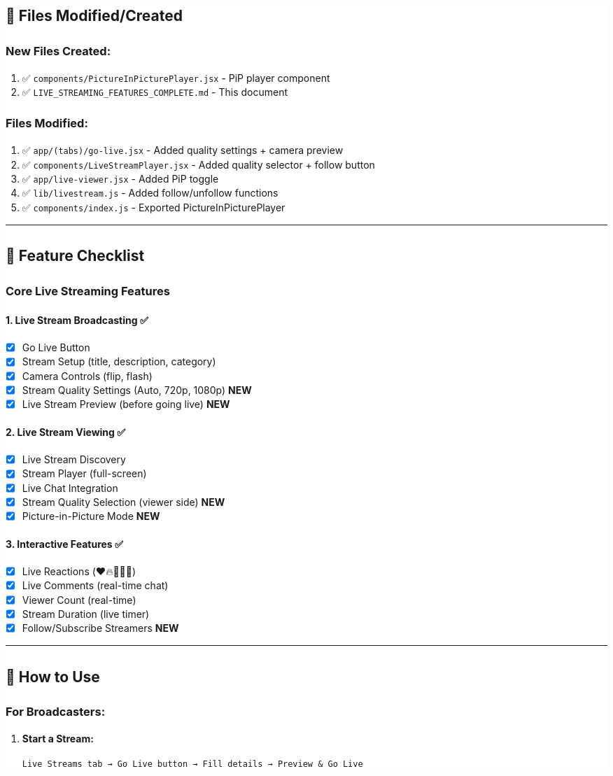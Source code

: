 
## 📁 Files Modified/Created

### New Files Created:
1. ✅ `components/PictureInPicturePlayer.jsx` - PiP player component
2. ✅ `LIVE_STREAMING_FEATURES_COMPLETE.md` - This document

### Files Modified:
1. ✅ `app/(tabs)/go-live.jsx` - Added quality settings + camera preview
2. ✅ `components/LiveStreamPlayer.jsx` - Added quality selector + follow button
3. ✅ `app/live-viewer.jsx` - Added PiP toggle
4. ✅ `lib/livestream.js` - Added follow/unfollow functions
5. ✅ `components/index.js` - Exported PictureInPicturePlayer

---

## 🎯 Feature Checklist

### Core Live Streaming Features

#### 1. Live Stream Broadcasting ✅
- [x] Go Live Button
- [x] Stream Setup (title, description, category)
- [x] Camera Controls (flip, flash)
- [x] Stream Quality Settings (Auto, 720p, 1080p) **NEW**
- [x] Live Stream Preview (before going live) **NEW**

#### 2. Live Stream Viewing ✅
- [x] Live Stream Discovery
- [x] Stream Player (full-screen)
- [x] Live Chat Integration
- [x] Stream Quality Selection (viewer side) **NEW**
- [x] Picture-in-Picture Mode **NEW**

#### 3. Interactive Features ✅
- [x] Live Reactions (❤️🔥👏😂😮)
- [x] Live Comments (real-time chat)
- [x] Viewer Count (real-time)
- [x] Stream Duration (live timer)
- [x] Follow/Subscribe Streamers **NEW**

---

## 🚀 How to Use

### For Broadcasters:

1. **Start a Stream:**
   ```
   Live Streams tab → Go Live button → Fill details → Preview & Go Live
   ```
